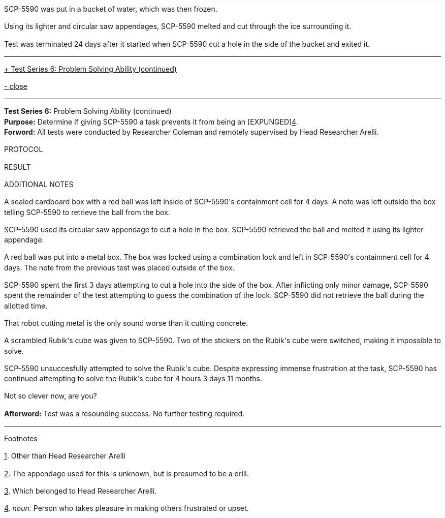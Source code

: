 SCP-5590 was put in a bucket of water, which was then frozen.

Using its lighter and circular saw appendages, SCP-5590 melted and cut through the ice surrounding it.

Test was terminated 24 days after it started when SCP-5590 cut a hole in the side of the bucket and exited it.

* * *

[+ Test Series 6: Problem Solving Ability (continued)](javascript:;)

[\- close](javascript:;)

* * *

**Test Series 6:** Problem Solving Ability (continued)  
**Purpose:** Determine if giving SCP-5590 a task prevents it from being an \[EXPUNGED\][4](javascript:;).  
**Forword:** All tests were conducted by Researcher Coleman and remotely supervised by Head Researcher Arelli.

PROTOCOL

RESULT

ADDITIONAL NOTES

A sealed cardboard box with a red ball was left inside of SCP-5590's containment cell for 4 days. A note was left outside the box telling SCP-5590 to retrieve the ball from the box.

SCP-5590 used its circular saw appendage to cut a hole in the box. SCP-5590 retrieved the ball and melted it using its lighter appendage.

A red ball was put into a metal box. The box was locked using a combination lock and left in SCP-5590's containment cell for 4 days. The note from the previous test was placed outside of the box.

SCP-5590 spent the first 3 days attempting to cut a hole into the side of the box. After inflicting only minor damage, SCP-5590 spent the remainder of the test attempting to guess the combination of the lock. SCP-5590 did not retrieve the ball during the allotted time.

That robot cutting metal is the only sound worse than it cutting concrete.

A scrambled Rubik's cube was given to SCP-5590. Two of the stickers on the Rubik's cube were switched, making it impossible to solve.

SCP-5590 unsuccesfully attempted to solve the Rubik's cube. Despite expressing immense frustration at the task, SCP-5590 has continued attempting to solve the Rubik's cube for 4 hours 3 days 11 months.

Not so clever now, are you?

**Afterword:** Test was a resounding success. No further testing required.

* * *

Footnotes

[1](javascript:;). Other than Head Researcher Arelli

[2](javascript:;). The appendage used for this is unknown, but is presumed to be a drill.

[3](javascript:;). Which belonged to Head Researcher Arelli.

[4](javascript:;). _noun._ Person who takes pleasure in making others frustrated or upset.